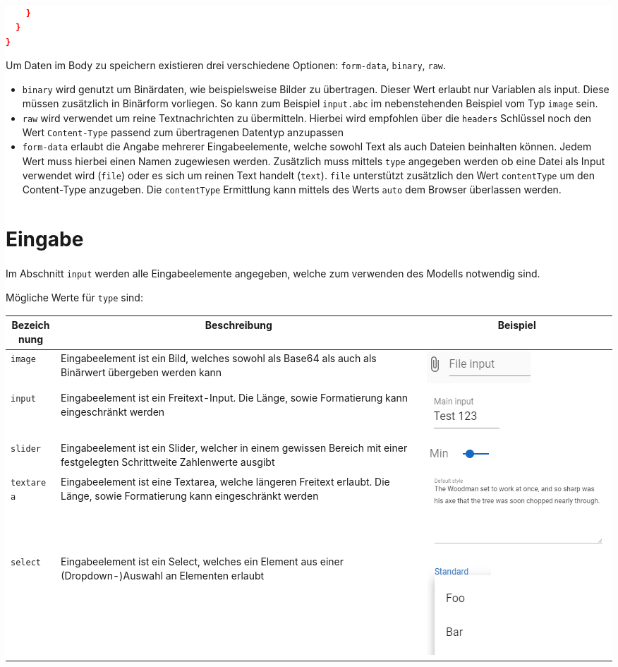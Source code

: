 ```json
    }
  }
}
```

Um Daten im Body zu speichern existieren drei verschiedene Optionen: `form-data`, `binary`, `raw`.

- `binary` wird genutzt um Binärdaten, wie beispielsweise Bilder zu übertragen. Dieser Wert erlaubt nur Variablen als input. Diese müssen zusätzlich in Binärform vorliegen. So kann zum Beispiel `input.abc` im nebenstehenden Beispiel vom Typ `image` sein.
- `raw` wird verwendet um reine Textnachrichten zu übermitteln. Hierbei wird empfohlen über die `headers` Schlüssel noch den Wert `Content-Type` passend zum übertragenen Datentyp anzupassen
- `form-data` erlaubt die Angabe mehrerer Eingabeelemente, welche sowohl Text als auch Dateien beinhalten können. Jedem Wert muss hierbei einen Namen zugewiesen werden. Zusätzlich muss mittels `type` angegeben werden ob eine Datei als Input verwendet wird (`file`) oder es sich um reinen Text handelt (`text`). `file` unterstützt zusätzlich den Wert `contentType` um den Content-Type anzugeben. Die `contentType` Ermittlung kann mittels des Werts `auto` dem Browser überlassen werden.

# Eingabe

Im Abschnitt `input` werden alle Eingabeelemente angegeben, welche zum verwenden des Modells notwendig sind. 

Mögliche Werte für `type` sind:

| Bezeichnung   | Beschreibung                                                                                                                | Beispiel                               |
| ------------- | --------------------------------------------------------------------------------------------------------------------------- | -------------------------------------- |
| `image`       | Eingabeelement ist ein Bild, welches sowohl als Base64 als auch als Binärwert übergeben werden kann                         | ![image](images/input/images.png)      |
| `input`       | Eingabeelement ist ein Freitext-Input. Die Länge, sowie Formatierung kann eingeschränkt werden                              | ![image](images/input/input.png)       |
| `slider`      | Eingabeelement ist ein Slider, welcher in einem gewissen Bereich mit einer festgelegten Schrittweite Zahlenwerte ausgibt    | ![image](images/input/slider.png)      |
| `textarea`    | Eingabeelement ist eine Textarea, welche längeren Freitext erlaubt. Die Länge, sowie Formatierung kann eingeschränkt werden | ![image](images/input/textarea.png)    |
| `select`      | Eingabeelement ist ein Select, welches ein Element aus einer (Dropdown-)Auswahl an Elementen erlaubt                        | ![image](images/input/select.png)      |